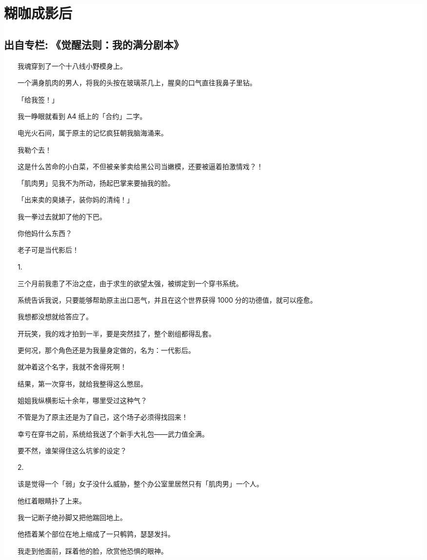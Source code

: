 # 糊咖成影后  
## 出自专栏: 《觉醒法则：我的满分剧本》  
&emsp;&emsp;我魂穿到了一个十八线小野模身上。  
  
&emsp;&emsp;一个满身肌肉的男人，将我的头按在玻璃茶几上，腥臭的口气直往我鼻子里钻。  
  
&emsp;&emsp;「给我签！」  
  
&emsp;&emsp;我一睁眼就看到 A4 纸上的「合约」二字。  
  
&emsp;&emsp;电光火石间，属于原主的记忆疯狂朝我脑海涌来。  
  
&emsp;&emsp;我勒个去！  
  
&emsp;&emsp;这是什么苦命的小白菜，不但被亲爹卖给黑公司当嫩模，还要被逼着拍激情戏？！  
  
&emsp;&emsp;「肌肉男」见我不为所动，扬起巴掌来要抽我的脸。  
  
&emsp;&emsp;「出来卖的臭婊子，装你妈的清纯！」  
  
&emsp;&emsp;我一拳过去就卸了他的下巴。  
  
&emsp;&emsp;你他妈什么东西？  
  
&emsp;&emsp;老子可是当代影后！  
  
&emsp;&emsp;1.  
  
&emsp;&emsp;三个月前我患了不治之症，由于求生的欲望太强，被绑定到一个穿书系统。  
  
&emsp;&emsp;系统告诉我说，只要能够帮助原主出口恶气，并且在这个世界获得 1000 分的功德值，就可以痊愈。  
  
&emsp;&emsp;我想都没想就给答应了。  
  
&emsp;&emsp;开玩笑，我的戏才拍到一半，要是突然挂了，整个剧组都得乱套。  
  
&emsp;&emsp;更何况，那个角色还是为我量身定做的，名为：一代影后。  
  
&emsp;&emsp;就冲着这个名字，我就不舍得死啊！  
  
&emsp;&emsp;结果，第一次穿书，就给我整得这么憋屈。  
  
&emsp;&emsp;姐姐我纵横影坛十余年，哪里受过这种气？  
  
&emsp;&emsp;不管是为了原主还是为了自己，这个场子必须得找回来！  
  
&emsp;&emsp;幸亏在穿书之前，系统给我送了个新手大礼包——武力值全满。  
  
&emsp;&emsp;要不然，谁架得住这么坑爹的设定？  
  
&emsp;&emsp;2.  
  
&emsp;&emsp;该是觉得一个「弱」女子没什么威胁，整个办公室里居然只有「肌肉男」一个人。  
  
&emsp;&emsp;他红着眼睛扑了上来。  
  
&emsp;&emsp;我一记断子绝孙脚又把他踹回地上。  
  
&emsp;&emsp;他捂着某个部位在地上缩成了一只鹌鹑，瑟瑟发抖。  
  
&emsp;&emsp;我走到他面前，踩着他的脸，欣赏他恐惧的眼神。  
  